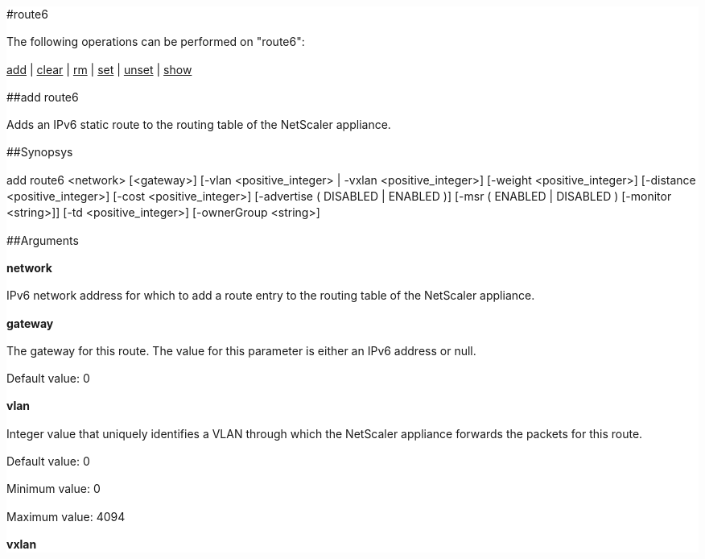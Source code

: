 #route6



The following operations can be performed on "route6":





[add](#add-route6) | [clear](#clear-route6) | [rm](#rm-route6) | [set](#set-route6) | [unset](#unset-route6) | [show](#show-route6)



##add route6



Adds an IPv6 static route to the routing table of the NetScaler appliance.





##Synopsys



add route6 &lt;network> [&lt;gateway>] [-vlan &lt;positive_integer> | -vxlan &lt;positive_integer>] [-weight &lt;positive_integer>] [-distance &lt;positive_integer>] [-cost &lt;positive_integer>] [-advertise ( DISABLED | ENABLED )] [-msr ( ENABLED | DISABLED )  [-monitor &lt;string>]] [-td &lt;positive_integer>] [-ownerGroup &lt;string>]





##Arguments



<b>network</b>

IPv6 network address for which to add a route entry to the routing table of the NetScaler appliance.



<b>gateway</b>

The gateway for this route. The value for this parameter is either an IPv6 address or null.

Default value: 0



<b>vlan</b>

Integer value that uniquely identifies a VLAN through which the NetScaler appliance forwards the packets for this route.

Default value: 0

Minimum value: 0

Maximum value: 4094



<b>vxlan</b>

